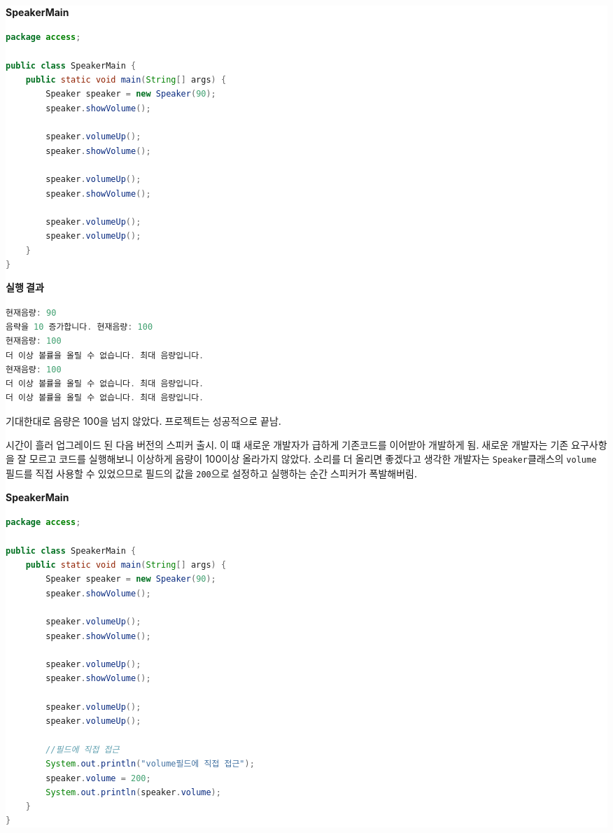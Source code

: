 **SpeakerMain**

```java
package access;

public class SpeakerMain {
    public static void main(String[] args) {
        Speaker speaker = new Speaker(90);
        speaker.showVolume();

        speaker.volumeUp();
        speaker.showVolume();

        speaker.volumeUp();
        speaker.showVolume();

        speaker.volumeUp();
        speaker.volumeUp();
    }
}
```

**실행 결과**

```java
현재음량: 90
음략을 10 증가합니다. 현재음량: 100
현재음량: 100
더 이상 볼률을 올릴 수 없습니다. 최대 음량입니다.
현재음량: 100
더 이상 볼률을 올릴 수 없습니다. 최대 음량입니다.
더 이상 볼률을 올릴 수 없습니다. 최대 음량입니다.
```

기대한대로 음량은 100을 넘지 않았다. 프로젝트는 성공적으로 끝남.

시간이 흘러 업그레이드 된 다음 버전의 스피커 출시.
이 떄 새로운 개발자가 급하게 기존코드를 이어받아 개발하게 됨.
새로운 개발자는 기존 요구사항을 잘 모르고 코드를 실행해보니 이상하게 음량이 100이상 올라가지 않았다.
소리를 더 올리면 좋겠다고 생각한 개발자는 `Speaker`클래스의 `volume` 필드를 직접 사용할 수 있었으므로 필드의 값을 `200`으로 설정하고 실행하는 순간 스피커가 폭발해버림.

**SpeakerMain**

```java
package access;

public class SpeakerMain {
    public static void main(String[] args) {
        Speaker speaker = new Speaker(90);
        speaker.showVolume();

        speaker.volumeUp();
        speaker.showVolume();

        speaker.volumeUp();
        speaker.showVolume();

        speaker.volumeUp();
        speaker.volumeUp();

        //필드에 직접 접근
        System.out.println("volume필드에 직접 접근");
        speaker.volume = 200;
        System.out.println(speaker.volume);
    }
}
```